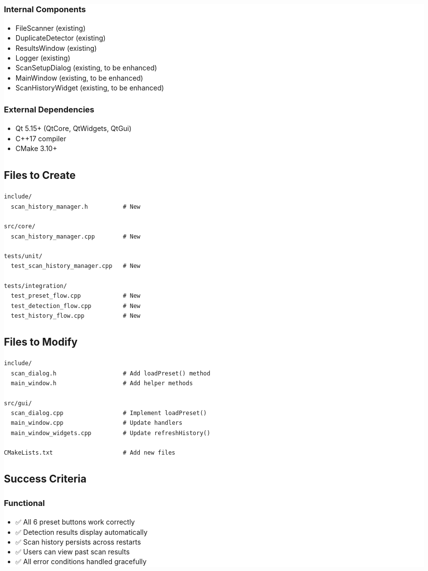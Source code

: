 ### Internal Components
- FileScanner (existing)
- DuplicateDetector (existing)
- ResultsWindow (existing)
- Logger (existing)
- ScanSetupDialog (existing, to be enhanced)
- MainWindow (existing, to be enhanced)
- ScanHistoryWidget (existing, to be enhanced)

### External Dependencies
- Qt 5.15+ (QtCore, QtWidgets, QtGui)
- C++17 compiler
- CMake 3.10+

## Files to Create

```
include/
  scan_history_manager.h          # New

src/core/
  scan_history_manager.cpp        # New

tests/unit/
  test_scan_history_manager.cpp   # New

tests/integration/
  test_preset_flow.cpp            # New
  test_detection_flow.cpp         # New
  test_history_flow.cpp           # New
```

## Files to Modify

```
include/
  scan_dialog.h                   # Add loadPreset() method
  main_window.h                   # Add helper methods

src/gui/
  scan_dialog.cpp                 # Implement loadPreset()
  main_window.cpp                 # Update handlers
  main_window_widgets.cpp         # Update refreshHistory()

CMakeLists.txt                    # Add new files
```

## Success Criteria

### Functional
- ✅ All 6 preset buttons work correctly
- ✅ Detection results display automatically
- ✅ Scan history persists across restarts
- ✅ Users can view past scan results
- ✅ All error conditions handled gracefully
